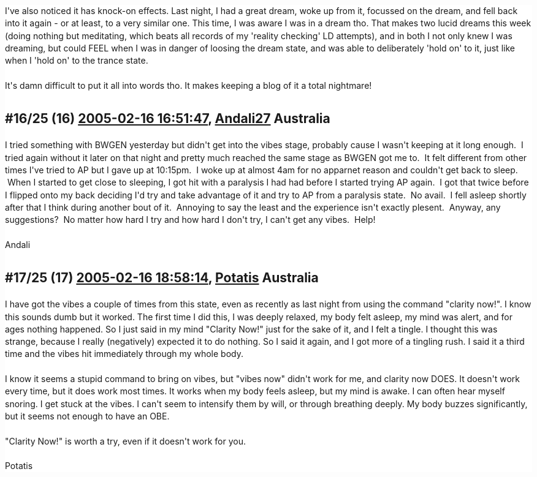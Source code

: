 I've also noticed it has knock-on effects. Last night, I had a great dream, woke up from it, focussed on the dream, and fell back into it again - or at least, to a very similar one. This time, I was aware I was in a dream tho. That makes two lucid dreams this week (doing nothing but meditating, which beats all records of my 'reality checking' LD attempts), and in both I not only knew I was dreaming, but could FEEL when I was in danger of loosing the dream state, and was able to deliberately 'hold on' to it, just like when I 'hold on' to the trance state.
<br>
<br>
It's damn difficult to put it all into words tho. It makes keeping a blog of it a total nightmare!
</section>

## \#16/25 (16) [2005-02-16 16:51:47](https://www.astralpulse.com/forums/index.php?msg=150117), [Andali27](https://www.astralpulse.com/forums/profile/?u=6413) Australia ##
<section>
I tried something with BWGEN yesterday but didn't get into the vibes stage, probably cause I wasn't keeping at it long enough.  I tried again without it later on that night and pretty much reached the same stage as BWGEN got me to.  It felt different from other times I've tried to AP but I gave up at 10:15pm.  I woke up at almost 4am for no apparnet reason and couldn't get back to sleep.  When I started to get close to sleeping, I got hit with a paralysis I had had before I started trying AP again.  I got that twice before I flipped onto my back deciding I'd try and take advantage of it and try to AP from a paralysis state.  No avail.  I fell asleep shortly after that I think during another bout of it.  Annoying to say the least and the experience isn't exactly plesent.  Anyway, any suggestions?  No matter how hard I try and how hard I don't try, I can't get any vibes.  Help!
<br>
<br>
Andali
</section>

## \#17/25 (17) [2005-02-16 18:58:14](https://www.astralpulse.com/forums/index.php?msg=150160), [Potatis](https://www.astralpulse.com/forums/profile/?u=5408) Australia ##
<section>
I have got the vibes a couple of times from this state, even as recently as last night from using the command "clarity now!". I know this sounds dumb but it worked. The first time I did this, I was deeply relaxed, my body felt asleep, my mind was alert, and for ages nothing happened. So I just said in my mind "Clarity Now!" just for the sake of it, and I felt a tingle. I thought this was strange, because I really (negatively) expected it to do nothing. So I said it again, and I got more of a tingling rush. I said it a third time and the vibes hit immediately through my whole body.
<br>
<br>
I know it seems a stupid command to bring on vibes, but "vibes now" didn't work for me, and clarity now DOES. It doesn't work every time, but it does work most times. It works when my body feels asleep, but my mind is awake. I can often hear myself snoring. I get stuck at the vibes. I can't seem to intensify them by will, or through breathing deeply. My body buzzes significantly, but it seems not enough to have an OBE.
<br>
<br>
"Clarity Now!" is worth a try, even if it doesn't work for you.
<br>
<br>
Potatis
</section>
